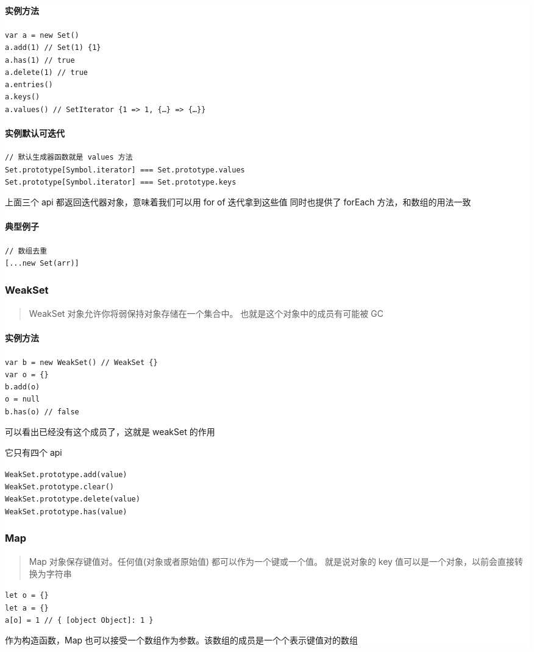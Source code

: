 #### 实例方法

    var a = new Set()
    a.add(1) // Set(1) {1}
    a.has(1) // true
    a.delete(1) // true
    a.entries()
    a.keys()
    a.values() // SetIterator {1 => 1, {…} => {…}}

#### 实例默认可迭代

    // 默认生成器函数就是 values 方法
    Set.prototype[Symbol.iterator] === Set.prototype.values
    Set.prototype[Symbol.iterator] === Set.prototype.keys

上面三个 api 都返回迭代器对象，意味着我们可以用 for of 迭代拿到这些值
同时也提供了 forEach 方法，和数组的用法一致

#### 典型例子

    // 数组去重
    [...new Set(arr)]

### WeakSet

> WeakSet 对象允许你将弱保持对象存储在一个集合中。
> 也就是这个对象中的成员有可能被 GC

#### 实例方法

    var b = new WeakSet() // WeakSet {}
    var o = {}
    b.add(o)
    o = null
    b.has(o) // false

可以看出已经没有这个成员了，这就是 weakSet 的作用

它只有四个 api

    WeakSet.prototype.add(value)
    WeakSet.prototype.clear()
    WeakSet.prototype.delete(value)
    WeakSet.prototype.has(value)

### Map

> Map 对象保存键值对。任何值(对象或者原始值) 都可以作为一个键或一个值。
> 就是说对象的 key 值可以是一个对象，以前会直接转换为字符串

    let o = {}
    let a = {}
    a[o] = 1 // { [object Object]: 1 }

作为构造函数，Map 也可以接受一个数组作为参数。该数组的成员是一个个表示键值对的数组
